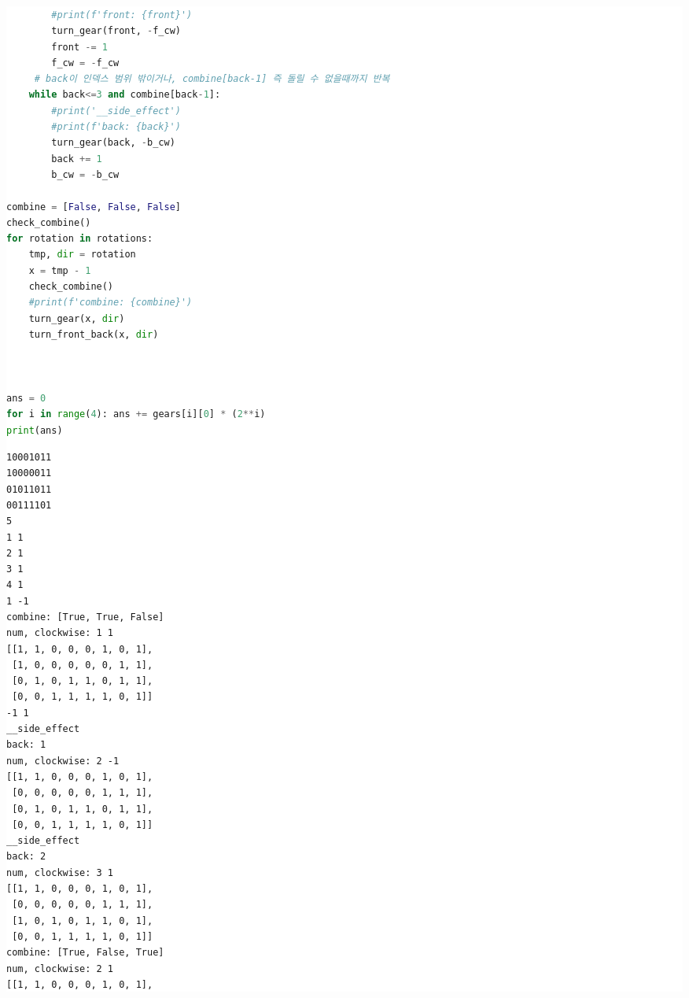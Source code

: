 ```python
        #print(f'front: {front}')
        turn_gear(front, -f_cw)
        front -= 1
        f_cw = -f_cw
     # back이 인덱스 범위 밖이거나, combine[back-1] 즉 돌릴 수 없을때까지 반복
    while back<=3 and combine[back-1]:
        #print('__side_effect')
        #print(f'back: {back}')
        turn_gear(back, -b_cw)
        back += 1
        b_cw = -b_cw

combine = [False, False, False]
check_combine()
for rotation in rotations:
    tmp, dir = rotation
    x = tmp - 1
    check_combine()
    #print(f'combine: {combine}')
    turn_gear(x, dir)
    turn_front_back(x, dir)
    


ans = 0
for i in range(4): ans += gears[i][0] * (2**i)
print(ans)
```

    10001011
    10000011
    01011011
    00111101
    5
    1 1
    2 1
    3 1
    4 1
    1 -1
    combine: [True, True, False]
    num, clockwise: 1 1
    [[1, 1, 0, 0, 0, 1, 0, 1],
     [1, 0, 0, 0, 0, 0, 1, 1],
     [0, 1, 0, 1, 1, 0, 1, 1],
     [0, 0, 1, 1, 1, 1, 0, 1]]
    -1 1
    __side_effect
    back: 1
    num, clockwise: 2 -1
    [[1, 1, 0, 0, 0, 1, 0, 1],
     [0, 0, 0, 0, 0, 1, 1, 1],
     [0, 1, 0, 1, 1, 0, 1, 1],
     [0, 0, 1, 1, 1, 1, 0, 1]]
    __side_effect
    back: 2
    num, clockwise: 3 1
    [[1, 1, 0, 0, 0, 1, 0, 1],
     [0, 0, 0, 0, 0, 1, 1, 1],
     [1, 0, 1, 0, 1, 1, 0, 1],
     [0, 0, 1, 1, 1, 1, 0, 1]]
    combine: [True, False, True]
    num, clockwise: 2 1
    [[1, 1, 0, 0, 0, 1, 0, 1],